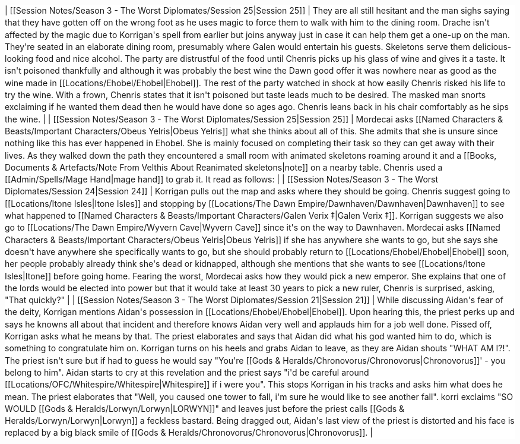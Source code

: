 | [[Session Notes/Season 3 - The Worst Diplomates/Session 25\|Session 25]]          | They are all still hesitant and the man sighs saying that they have gotten off on the wrong foot as he uses magic to force them to walk with him to the dining room. Drache isn't affected by the magic due to Korrigan's spell from earlier but joins anyway just in case it can help them get a one-up on the man. They're seated in an elaborate dining room, presumably where Galen would entertain his guests. Skeletons serve them delicious-looking food and nice alcohol. The party are distrustful of the food until Chenris picks up his glass of wine and gives it a taste. It isn't poisoned thankfully and although it was probably the best wine the Dawn good offer it was nowhere near as good as the wine made in [[Locations/Ehobel/Ehobel\|Ehobel]]. The rest of the party watched in shock at how easily Chenris risked his life to try the wine. With a frown, Chenris states that it isn't poisoned but taste leads much to be desired. The masked man snorts exclaiming if he wanted them dead then he would have done so ages ago. Chenris leans back in his chair comfortably as he sips the wine.                                                                                             |
| [[Session Notes/Season 3 - The Worst Diplomates/Session 25\|Session 25]]          | Mordecai asks [[Named Characters & Beasts/Important Characters/Obeus Yelris\|Obeus Yelris]] what she thinks about all of this. She admits that she is unsure since nothing like this has ever happened in Ehobel. She is mainly focused on completing their task so they can get away with their lives. As they walked down the path they encountered a small room with animated skeletons roaming around it and a [[Books, Documents & Artefacts/Note From Velthis About Reanimated skeletons\|note]] on a nearby table. Chenris used a [[Admin/Spells/Mage Hand\|mage hand]] to grab it. It read as follows:                                                                                                                                                                                                                                                                                                                                                                                                                                                                                                                                                                                                                                                                                                   |
| [[Session Notes/Season 3 - The Worst Diplomates/Session 24\|Session 24]]          | Korrigan pulls out the map and asks where they should be going. Chenris suggest going to [[Locations/Itone Isles\|Itone Isles]] and stopping by [[Locations/The Dawn Empire/Dawnhaven/Dawnhaven\|Dawnhaven]] to see what happened to [[Named Characters & Beasts/Important Characters/Galen Verix ‡\|Galen Verix ‡]]. Korrigan suggests we also go to [[Locations/The Dawn Empire/Wyvern Cave\|Wyvern Cave]] since it's on the way to Dawnhaven. Mordecai asks [[Named Characters & Beasts/Important Characters/Obeus Yelris\|Obeus Yelris]] if she has anywhere she wants to go, but she says she doesn't have anywhere she specifically wants to go, but she should probably return to [[Locations/Ehobel/Ehobel\|Ehobel]] soon, her people probably already think she's dead or kidnapped, although she mentions that she wants to see [[Locations/Itone Isles\|Itone]] before going home. Fearing the worst, Mordecai asks how they would pick a new emperor. She explains that one of the lords would be elected into power but that it would take at least 30 years to pick a new ruler, Chenris is surprised, asking, "That quickly?"                                                                                                                                                                                                                                                                                                                              |
| [[Session Notes/Season 3 - The Worst Diplomates/Session 21\|Session 21]]          | While discussing Aidan's fear of the deity, Korrigan mentions Aidan's possession in [[Locations/Ehobel/Ehobel\|Ehobel]]. Upon hearing this, the priest perks up and says he knowns all about that incident and therefore knows Aidan very well and applauds him for a job well done. Pissed off, Korrigan asks what he means by that. The priest elaborates and says that Aidan did what his god wanted him to do, which is something to congratulate him on. Korrigan turns on his heels and grabs Aidan to leave, as they are Aidan shouts "WHAT AM I?!". The priest isn't sure but if had to guess he would say "You're [[Gods & Heralds/Chronovorus/Chronovorus\|Chronovorus]]' - you belong to him". Aidan starts to cry at this revelation and the priest says "i'd be careful around [[Locations/OFC/Whitespire/Whitespire\|Whitespire]] if i were you". This stops Korrigan in his tracks and asks him what does he mean. The priest elaborates that "Well, you caused one tower to fall, i'm sure he would like to see another fall". korri exclaims "SO WOULD [[Gods & Heralds/Lorwyn/Lorwyn\|LORWYN]]" and leaves just before the priest calls [[Gods & Heralds/Lorwyn/Lorwyn\|Lorwyn]] a feckless bastard. Being dragged out, Aidan's last view of the priest is distorted and his face is replaced by a big black smile of [[Gods & Heralds/Chronovorus/Chronovorus\|Chronovorus]]. |